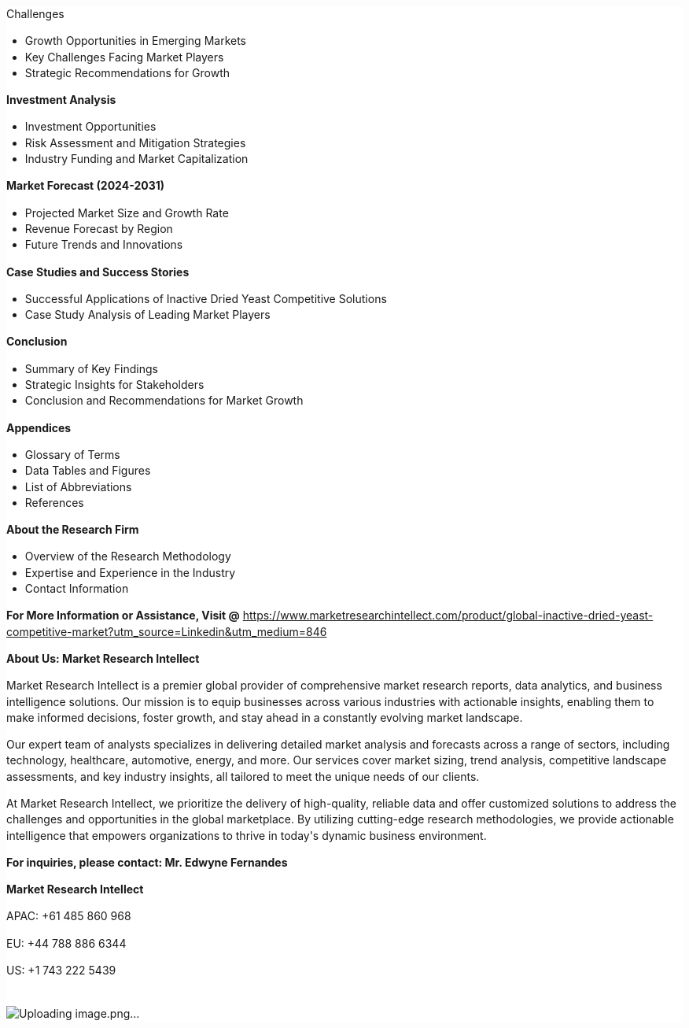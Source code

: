 Challenges</strong></p><ul><li>Growth Opportunities in Emerging Markets</li><li>Key Challenges Facing Market Players</li><li>Strategic Recommendations for Growth</li></ul><p><strong>Investment Analysis</strong></p><ul><li>Investment Opportunities</li><li>Risk Assessment and Mitigation Strategies</li><li>Industry Funding and Market Capitalization</li></ul><p><strong>Market Forecast (2024-2031)</strong></p><ul><li>Projected Market Size and Growth Rate</li><li>Revenue Forecast by Region</li><li>Future Trends and Innovations</li></ul><p><strong>Case Studies and Success Stories</strong></p><ul><li>Successful Applications of Inactive Dried Yeast Competitive Solutions</li><li>Case Study Analysis of Leading Market Players</li></ul><p><strong>Conclusion</strong></p><ul><li>Summary of Key Findings</li><li>Strategic Insights for Stakeholders</li><li>Conclusion and Recommendations for Market Growth</li></ul><p><strong>Appendices</strong></p><ul><li>Glossary of Terms</li><li>Data Tables and Figures</li><li>List of Abbreviations</li><li>References</li></ul><p><strong>About the Research Firm</strong></p><ul><li>Overview of the Research Methodology</li><li>Expertise and Experience in the Industry</li><li>Contact Information</li></ul></div><div class="article-main__content" data-test-id="publishing-text-block"><p><span class="font-[700]"><strong>For More Information or Assistance, Visit @</strong>&nbsp;<a href="https://www.marketresearchintellect.com/product/global-inactive-dried-yeast-competitive-market?utm_source=Linkedin&utm_medium=846">https://www.marketresearchintellect.com/product/global-inactive-dried-yeast-competitive-market?utm_source=Linkedin&utm_medium=846</a></span></p><p><strong>About Us: Market Research Intellect</strong></p><p>Market Research Intellect is a premier global provider of comprehensive market research reports, data analytics, and business intelligence solutions. Our mission is to equip businesses across various industries with actionable insights, enabling them to make informed decisions, foster growth, and stay ahead in a constantly evolving market landscape.</p><p>Our expert team of analysts specializes in delivering detailed market analysis and forecasts across a range of sectors, including technology, healthcare, automotive, energy, and more. Our services cover market sizing, trend analysis, competitive landscape assessments, and key industry insights, all tailored to meet the unique needs of our clients.</p><p>At Market Research Intellect, we prioritize the delivery of high-quality, reliable data and offer customized solutions to address the challenges and opportunities in the global marketplace. By utilizing cutting-edge research methodologies, we provide actionable intelligence that empowers organizations to thrive in today's dynamic business environment.</p><p><strong>For inquiries, please contact: Mr. Edwyne Fernandes</strong></p><p><strong>Market Research Intellect</strong></p><p>APAC: +61 485 860 968</p><p>EU: +44 788 886 6344</p><p>US: +1 743 222 5439</p></div><div class="article-main__content" data-test-id="publishing-text-block">&nbsp;</div>
![Uploading image.png…]()
